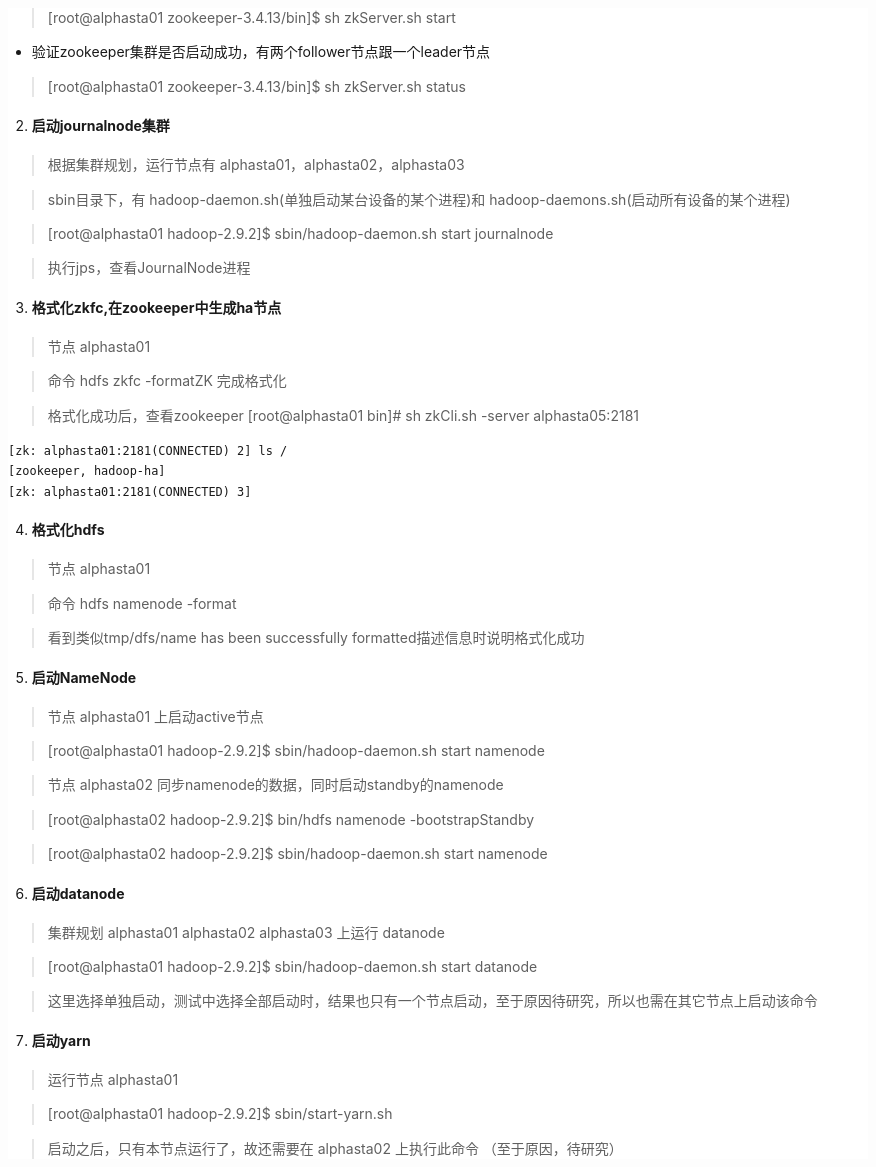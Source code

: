 > [root@alphasta01 zookeeper-3.4.13/bin]$ sh zkServer.sh start

- 验证zookeeper集群是否启动成功，有两个follower节点跟一个leader节点

> [root@alphasta01 zookeeper-3.4.13/bin]$ sh zkServer.sh status

2. #### 启动journalnode集群

> 根据集群规划，运行节点有 alphasta01，alphasta02，alphasta03

> sbin目录下，有 hadoop-daemon.sh(单独启动某台设备的某个进程)和 hadoop-daemons.sh(启动所有设备的某个进程)

> [root@alphasta01 hadoop-2.9.2]$ sbin/hadoop-daemon.sh start journalnode

> 执行jps，查看JournalNode进程

3. #### 格式化zkfc,在zookeeper中生成ha节点

> 节点 alphasta01

> 命令 hdfs zkfc -formatZK 完成格式化

> 格式化成功后，查看zookeeper [root@alphasta01 bin]# sh zkCli.sh -server alphasta05:2181

```
[zk: alphasta01:2181(CONNECTED) 2] ls /
[zookeeper, hadoop-ha]
[zk: alphasta01:2181(CONNECTED) 3]
```

4. #### 格式化hdfs

> 节点 alphasta01

> 命令 hdfs namenode -format

> 看到类似tmp/dfs/name has been successfully formatted描述信息时说明格式化成功

5. #### 启动NameNode

> 节点 alphasta01 上启动active节点

> [root@alphasta01 hadoop-2.9.2]$ sbin/hadoop-daemon.sh start namenode

> 节点 alphasta02 同步namenode的数据，同时启动standby的namenode

> [root@alphasta02 hadoop-2.9.2]$ bin/hdfs namenode -bootstrapStandby 

> [root@alphasta02 hadoop-2.9.2]$ sbin/hadoop-daemon.sh start namenode     

6. #### 启动datanode

> 集群规划 alphasta01 alphasta02 alphasta03 上运行 datanode

> [root@alphasta01 hadoop-2.9.2]$ sbin/hadoop-daemon.sh start datanode

> 这里选择单独启动，测试中选择全部启动时，结果也只有一个节点启动，至于原因待研究，所以也需在其它节点上启动该命令

7. #### 启动yarn

> 运行节点 alphasta01

> [root@alphasta01 hadoop-2.9.2]$ sbin/start-yarn.sh

> 启动之后，只有本节点运行了，故还需要在 alphasta02 上执行此命令 （至于原因，待研究）
